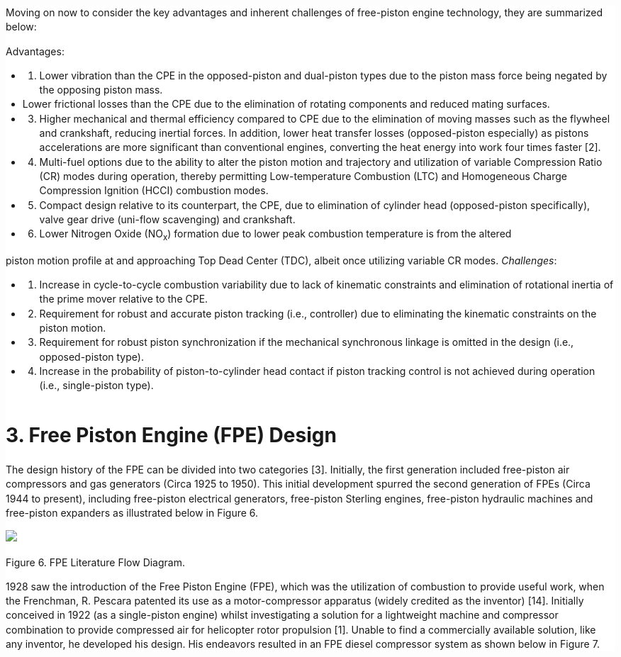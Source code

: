 Moving on now to consider the key advantages and inherent challenges of free-piston engine technology, they are summarized below:

Advantages:

- 1) Lower vibration than the CPE in the opposed-piston and dual-piston types due to the piston mass force being negated by the opposing piston mass.
- Lower frictional losses than the CPE due to the elimination of rotating components and reduced mating surfaces.
- 3) Higher mechanical and thermal efficiency compared to CPE due to the elimination of moving masses such as the flywheel and crankshaft, reducing inertial forces. In addition, lower heat transfer losses (opposed-piston especially) as pistons accelerations are more significant than conventional engines, converting the heat energy into work four times faster [2].
- 4) Multi-fuel options due to the ability to alter the piston motion and trajectory and utilization of variable Compression Ratio (CR) modes during operation, thereby permitting Low-temperature Combustion (LTC) and Homogeneous Charge Compression Ignition (HCCI) combustion modes.
- 5) Compact design relative to its counterpart, the CPE, due to elimination of cylinder head (opposed-piston specifically), valve gear drive (uni-flow scavenging) and crankshaft.
- 6) Lower Nitrogen Oxide (NO<sub>x</sub>) formation due to lower peak combustion temperature is from the altered

piston motion profile at and approaching Top Dead Center (TDC), albeit once utilizing variable CR modes. *Challenges*:

- 1) Increase in cycle-to-cycle combustion variability due to lack of kinematic constraints and elimination of rotational inertia of the prime mover relative to the CPE.
- 2) Requirement for robust and accurate piston tracking (i.e., controller) due to eliminating the kinematic constraints on the piston motion.
- 3) Requirement for robust piston synchronization if the mechanical synchronous linkage is omitted in the design (i.e., opposed-piston type).
- 4) Increase in the probability of piston-to-cylinder head contact if piston tracking control is not achieved during operation (i.e., single-piston type).

# 3. Free Piston Engine (FPE) Design

The design history of the FPE can be divided into two categories [3]. Initially, the first generation included free-piston air compressors and gas generators (Circa 1925 to 1950). This initial development spurred the second generation of FPEs (Circa 1944 to present), including free-piston electrical generators, free-piston Sterling engines, free-piston hydraulic machines and free-piston expanders as illustrated below in Figure 6.

![](_page_4_Figure_8.jpeg)

Figure 6. FPE Literature Flow Diagram.

1928 saw the introduction of the Free Piston Engine (FPE), which was the utilization of combustion to provide useful work, when the Frenchman, R. Pescara patented its use as a motor-compressor apparatus (widely credited as the inventor) [14]. Initially conceived in 1922 (as a single-piston engine) whilst investigating a solution for a lightweight machine and compressor combination to provide compressed air for helicopter rotor propulsion [1]. Unable to find a commercially available solution, like any inventor, he developed his design. His endeavors resulted in an FPE diesel compressor system as shown below in Figure 7.
